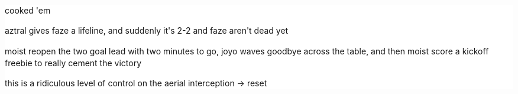 cooked 'em
<iframe src="https://clips.twitch.tv/embed?clip=ElegantDependableMosquitoFailFish--7jxEC77U0WcMbe-&parent=mod-gg.github.io" frameborder="0" allowfullscreen="true" scrolling="no" height="378" width="620"></iframe>

aztral gives faze a lifeline, and suddenly it's 2-2 and faze aren't dead yet

moist reopen the two goal lead with two minutes to go, joyo waves goodbye across the table, and then moist score a kickoff freebie to really cement the victory

this is a ridiculous level of control on the aerial interception -> reset
<iframe src="https://clips.twitch.tv/embed?clip=HorriblePlainTomatoNotLikeThis-UWp7emJrgNKX9EPO&parent=mod-gg.github.io" frameborder="0" allowfullscreen="true" scrolling="no" height="378" width="620"></iframe>
